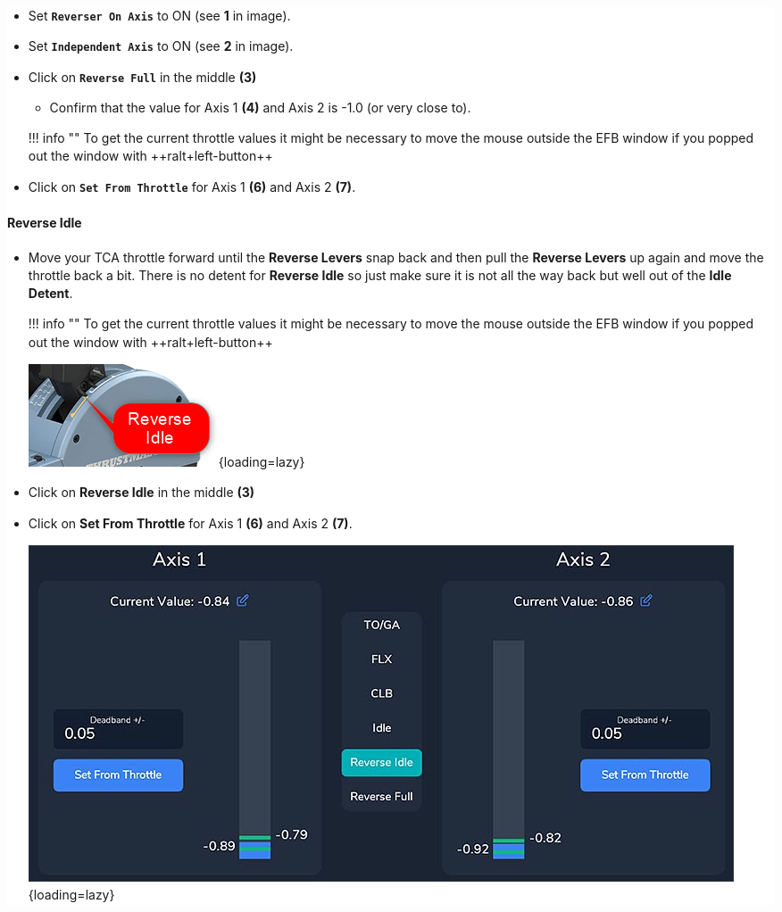 - Set **`Reverser On Axis`**  to ON (see **1** in image).

- Set **`Independent Axis`** to ON (see **2** in image).

- Click on **`Reverse Full`** in the middle **(3)**
    - Confirm that the value for Axis 1 **(4)** and Axis 2 is -1.0 (or very close to).

    !!! info ""
        To get the current throttle values it might be necessary to move the mouse outside the EFB window if you popped out the window with ++ralt+left-button++

- Click on **`Set From Throttle`** for Axis 1 **(6)** and Axis 2 **(7)**.

#### Reverse Idle

- Move your TCA throttle forward until the **Reverse Levers** snap back and then pull the **Reverse Levers** up again and move the throttle back a bit. There is no detent for **Reverse Idle** so just make sure it is not all the way back but well out of the **Idle Detent**.

    !!! info ""
        To get the current throttle values it might be necessary to move the mouse outside the EFB window if you popped out the window with ++ralt+left-button++

    ![TCA-Reverse-Idle](../../assets/flypad/throttle-calibration/TCA-Reverse-Idle.png "TCA-Reverse-Idle"){loading=lazy}

- Click on **Reverse Idle** in the middle **(3)**
- Click on **Set From Throttle** for Axis 1 **(6)** and Axis 2 **(7)**.

    ![EFB-Reverse-Idle](../../assets/flypad/throttle-calibration/EFB-Reverse-Idle.jpg "EFB-Reverse-Idle"){loading=lazy}
